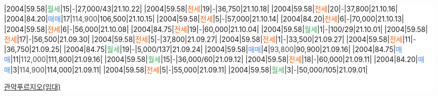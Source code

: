 |2004|59.58|<span style="color:#34A853">월세</span>|15|<span style="color:#444444">-</span>|27,000/43|21.10.22|
|2004|59.58|<span style="color:#FF5A00">전세</span>|19|<span style="color:#444444">-</span>|36,750|21.10.18|
|2004|59.58|<span style="color:#FF5A00">전세</span>|20|<span style="color:#444444">-</span>|37,800|21.10.16|
|2004|84.20|<span style="color:#4285F3">매매</span>|17|<span style="color:#444444">114,900</span>|106,500|21.10.15|
|2004|59.58|<span style="color:#FF5A00">전세</span>|5|<span style="color:#444444">-</span>|57,000|21.10.14|
|2004|84.20|<span style="color:#FF5A00">전세</span>|6|<span style="color:#444444">-</span>|70,000|21.10.13|
|2004|59.58|<span style="color:#FF5A00">전세</span>|6|<span style="color:#444444">-</span>|56,000|21.10.08|
|2004|84.75|<span style="color:#FF5A00">전세</span>|19|<span style="color:#444444">-</span>|60,000|21.10.04|
|2004|59.58|<span style="color:#34A853">월세</span>|1|<span style="color:#444444">-</span>|100/29|21.10.01|
|2004|59.58|<span style="color:#FF5A00">전세</span>|17|<span style="color:#444444">-</span>|56,500|21.09.30|
|2004|59.58|<span style="color:#FF5A00">전세</span>|5|<span style="color:#444444">-</span>|37,800|21.09.27|
|2004|59.58|<span style="color:#FF5A00">전세</span>|1|<span style="color:#444444">-</span>|33,500|21.09.27|
|2004|59.58|<span style="color:#FF5A00">전세</span>|11|<span style="color:#444444">-</span>|36,750|21.09.25|
|2004|84.75|<span style="color:#34A853">월세</span>|19|<span style="color:#444444">-</span>|5,000/137|21.09.24|
|2004|59.58|<span style="color:#4285F3">매매</span>|4|<span style="color:#444444">93,800</span>|90,900|21.09.16|
|2004|84.75|<span style="color:#4285F3">매매</span>|11|<span style="color:#444444">112,000</span>|111,800|21.09.16|
|2004|59.58|<span style="color:#34A853">월세</span>|15|<span style="color:#444444">-</span>|36,000/60|21.09.12|
|2004|59.58|<span style="color:#FF5A00">전세</span>|18|<span style="color:#444444">-</span>|60,000|21.09.11|
|2004|84.20|<span style="color:#4285F3">매매</span>|3|<span style="color:#444444">114,900</span>|114,000|21.09.11|
|2004|59.58|<span style="color:#FF5A00">전세</span>|5|<span style="color:#444444">-</span>|55,000|21.09.11|
|2004|59.58|<span style="color:#34A853">월세</span>|3|<span style="color:#444444">-</span>|50,000/105|21.09.01|


<script async src="https://pagead2.googlesyndication.com/pagead/js/adsbygoogle.js"></script>

<ins class="adsbygoogle"
     style="display:block"
     data-ad-client="ca-pub-1142216861245946"
     data-ad-slot="4805727019"
     data-ad-format="auto"
     data-full-width-responsive="true"></ins>
<script>
     (adsbygoogle = window.adsbygoogle || []).push({});
</script>


[관악푸르지오(임대)](https://search.naver.com/search.naver?query=%EA%B4%80%EC%95%85%ED%91%B8%EB%A5%B4%EC%A7%80%EC%98%A4%28%EC%9E%84%EB%8C%80%29)
